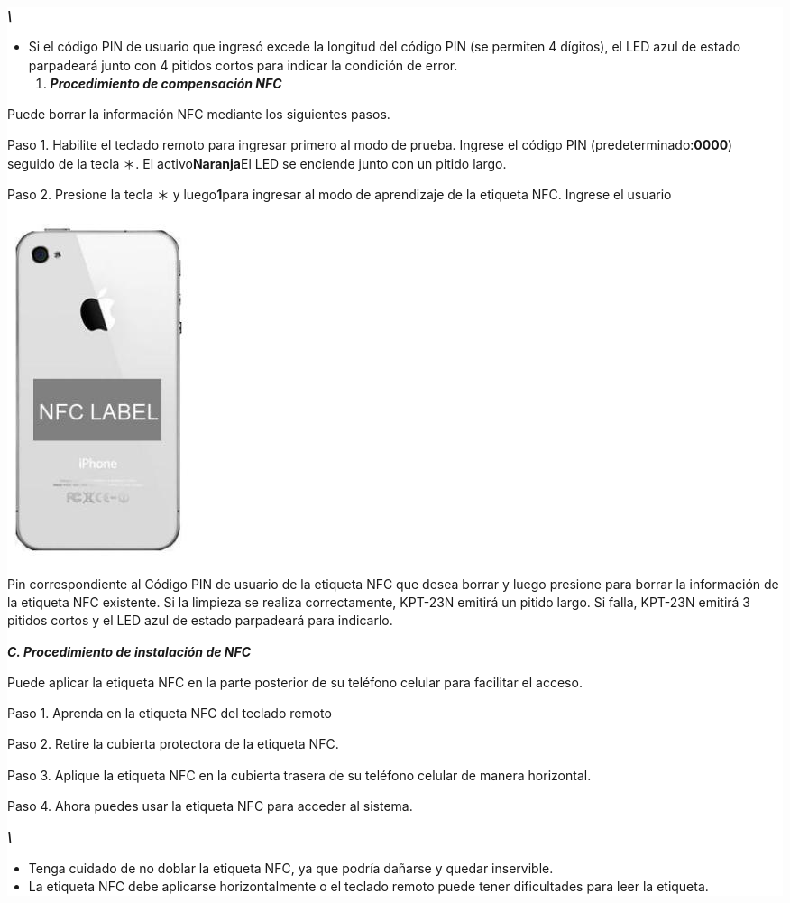 _**\\<NOTE>**_

-   Si el código PIN de usuario que ingresó excede la longitud del código PIN (se permiten 4 dígitos), el LED azul de estado parpadeará junto con 4 pitidos cortos para indicar la condición de error.
    1.  _**Procedimiento de compensación NFC**_

Puede borrar la información NFC mediante los siguientes pasos.

Paso 1. Habilite el teclado remoto para ingresar primero al modo de prueba. Ingrese el código PIN (predeterminado:**0000**) seguido de la tecla ＊. El activo**Naranja**El LED se enciende junto con un pitido largo.

Paso 2. Presione la tecla ＊ y luego**1**para ingresar al modo de aprendizaje de la etiqueta NFC. Ingrese el usuario

![](<.gitbook/assets/11 (20).jpeg>)

Pin correspondiente al Código PIN de usuario de la etiqueta NFC que desea borrar y luego presione para borrar la información de la etiqueta NFC existente. Si la limpieza se realiza correctamente, KPT-23N emitirá un pitido largo. Si falla, KPT-23N emitirá 3 pitidos cortos y el LED azul de estado parpadeará para indicarlo.

_**C. Procedimiento de instalación de NFC**_

Puede aplicar la etiqueta NFC en la parte posterior de su teléfono celular para facilitar el acceso.

Paso 1. Aprenda en la etiqueta NFC del teclado remoto

Paso 2. Retire la cubierta protectora de la etiqueta NFC.

Paso 3. Aplique la etiqueta NFC en la cubierta trasera de su teléfono celular de manera horizontal.

Paso 4. Ahora puedes usar la etiqueta NFC para acceder al sistema.

_**\\<NOTE>**_

-   Tenga cuidado de no doblar la etiqueta NFC, ya que podría dañarse y quedar inservible.
-   La etiqueta NFC debe aplicarse horizontalmente o el teclado remoto puede tener dificultades para leer la etiqueta.
